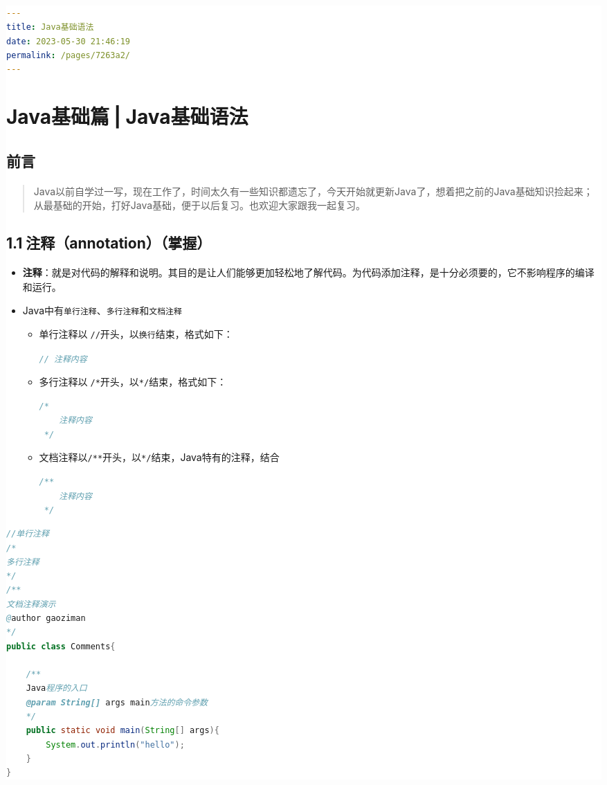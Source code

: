 ```yaml
---
title: Java基础语法
date: 2023-05-30 21:46:19
permalink: /pages/7263a2/
---
```


# Java基础篇 | Java基础语法

## 前言

> Java以前自学过一写，现在工作了，时间太久有一些知识都遗忘了，今天开始就更新Java了，想着把之前的Java基础知识捡起来；从最基础的开始，打好Java基础，便于以后复习。也欢迎大家跟我一起复习。

## 1.1 注释（annotation）（掌握）

- **注释**：就是对代码的解释和说明。其目的是让人们能够更加轻松地了解代码。为代码添加注释，是十分必须要的，它不影响程序的编译和运行。

- Java中有`单行注释`、`多行注释`和`文档注释`

  - 单行注释以 `//`开头，以`换行`结束，格式如下：

    ```java
    // 注释内容
    ```

  - 多行注释以 `/*`开头，以`*/`结束，格式如下：

    ```java
    /*
    	注释内容
     */
    ```

  - 文档注释以`/**`开头，以`*/`结束，Java特有的注释，结合 

    ```java
    /**
    	注释内容
     */
    ```

```java
//单行注释
/*
多行注释
*/
/**
文档注释演示
@author gaoziman
*/
public class Comments{
    
	/**
	Java程序的入口
	@param String[] args main方法的命令参数
	*/
    public static void main(String[] args){
        System.out.println("hello");
    }
}
```
